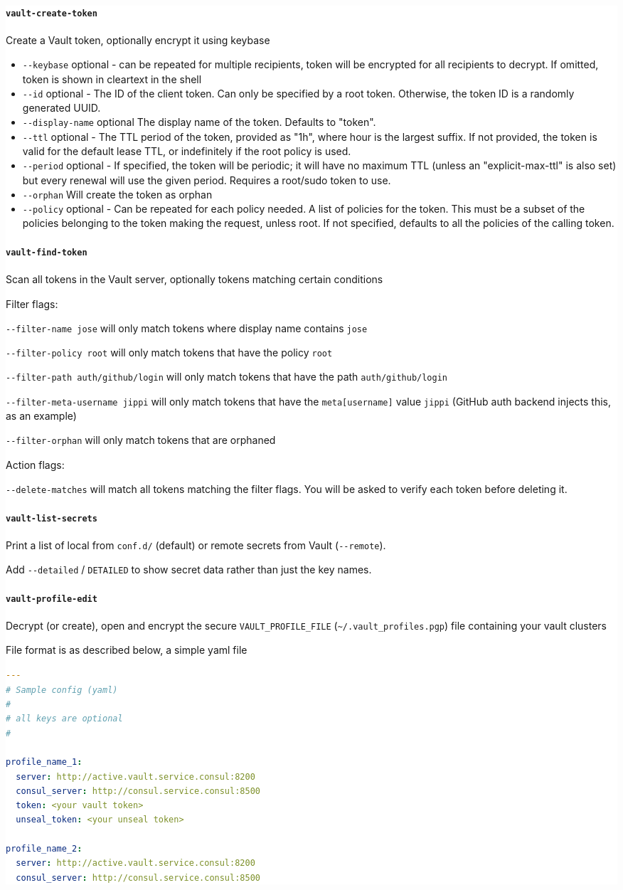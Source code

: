 #### `vault-create-token`

Create a Vault token, optionally encrypt it using keybase

- `--keybase` optional - can be repeated for multiple recipients, token will be encrypted for all recipients to decrypt. If omitted, token is shown in cleartext in the shell
- `--id` optional - The ID of the client token. Can only be specified by a root token. Otherwise, the token ID is a randomly generated UUID.
- `--display-name` optional The display name of the token. Defaults to "token".
- `--ttl` optional - The TTL period of the token, provided as "1h", where hour is the largest suffix. If not provided, the token is valid for the default lease TTL, or indefinitely if the root policy is used.
- `--period` optional - If specified, the token will be periodic; it will have no maximum TTL (unless an "explicit-max-ttl" is also set) but every renewal will use the given period. Requires a root/sudo token to use.
- `--orphan` Will create the token as orphan
- `--policy` optional - Can be repeated for each policy needed. A list of policies for the token. This must be a subset of the policies belonging to the token making the request, unless root. If not specified, defaults to all the policies of the calling token.

#### `vault-find-token`

Scan all tokens in the Vault server, optionally tokens matching certain conditions

Filter flags:

`--filter-name jose` will only match tokens where display name contains `jose`

`--filter-policy root` will only match tokens that have the policy `root`

`--filter-path auth/github/login` will only match tokens that have the path `auth/github/login`

`--filter-meta-username jippi` will only match tokens that have the `meta[username]` value `jippi` (GitHub auth backend injects this, as an example)

`--filter-orphan` will only match tokens that are orphaned

Action flags:

`--delete-matches` will match all tokens matching the filter flags. You will be asked to verify each token before deleting it.

#### `vault-list-secrets`

Print a list of local from `conf.d/` (default) or remote secrets from Vault (`--remote`).

Add `--detailed` / `DETAILED` to show secret data rather than just the key names.

#### `vault-profile-edit`

Decrypt (or create), open and encrypt the secure `VAULT_PROFILE_FILE` (`~/.vault_profiles.pgp`) file containing your vault clusters

File format is as described below, a simple yaml file

```yml
---
# Sample config (yaml)
#
# all keys are optional
#

profile_name_1:
  server: http://active.vault.service.consul:8200
  consul_server: http://consul.service.consul:8500
  token: <your vault token>
  unseal_token: <your unseal token>

profile_name_2:
  server: http://active.vault.service.consul:8200
  consul_server: http://consul.service.consul:8500
```